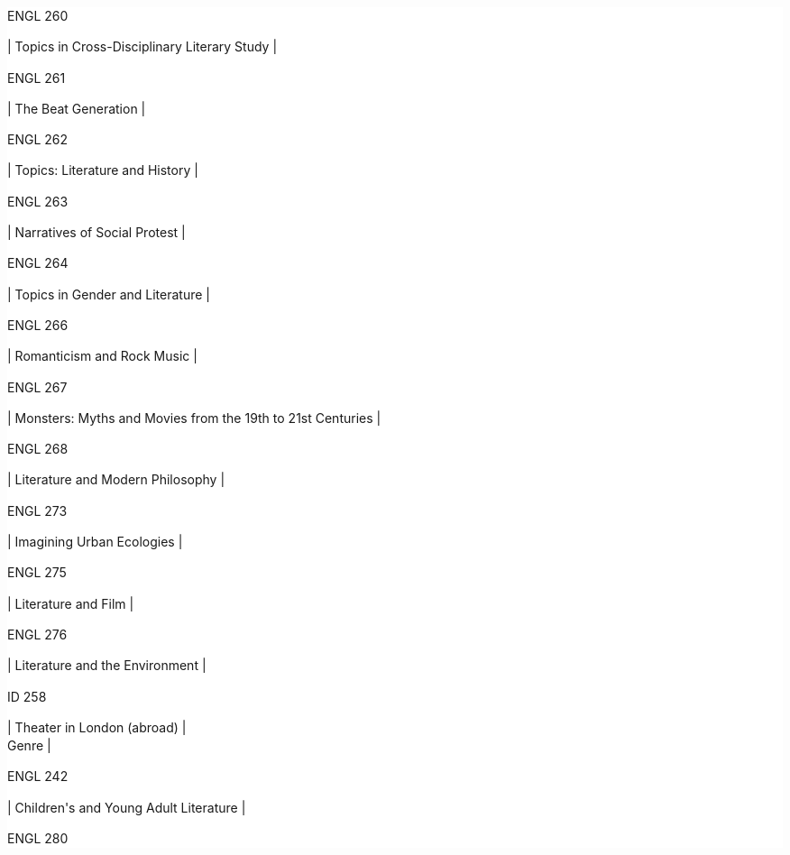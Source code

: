 ENGL 260

|  Topics in Cross-Disciplinary Literary Study  |  
  
ENGL 261

|  The Beat Generation  |  
  
ENGL 262

|  Topics: Literature and History  |  
  
ENGL 263

|  Narratives of Social Protest  |  
  
ENGL 264

|  Topics in Gender and Literature  |  
  
ENGL 266

|  Romanticism and Rock Music  |  
  
ENGL 267

|  Monsters: Myths and Movies from the 19th to 21st Centuries  |  
  
ENGL 268

|  Literature and Modern Philosophy  |  
  
ENGL 273

|  Imagining Urban Ecologies  |  
  
ENGL 275

|  Literature and Film  |  
  
ENGL 276

|  Literature and the Environment  |  
  
ID 258

|  Theater in London (abroad)  |  
Genre  |  
  
ENGL 242

|  Children's and Young Adult Literature  |  
  
ENGL 280
